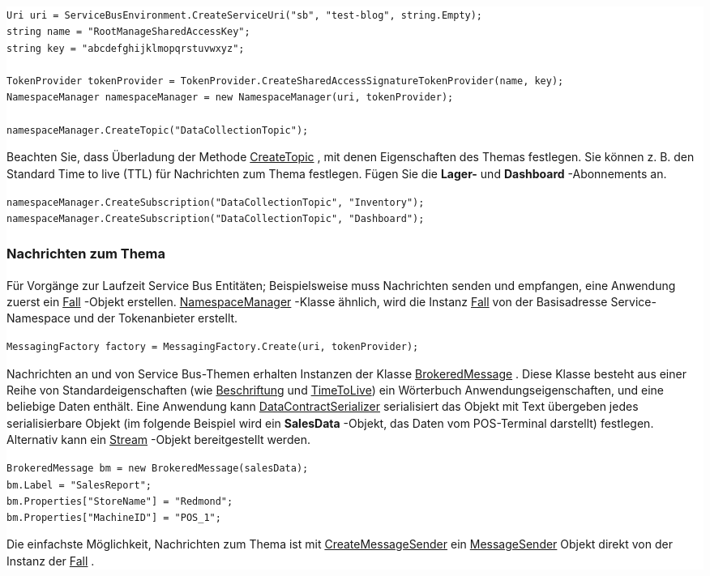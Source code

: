 ```
Uri uri = ServiceBusEnvironment.CreateServiceUri("sb", "test-blog", string.Empty);
string name = "RootManageSharedAccessKey";
string key = "abcdefghijklmopqrstuvwxyz";
     
TokenProvider tokenProvider = TokenProvider.CreateSharedAccessSignatureTokenProvider(name, key);
NamespaceManager namespaceManager = new NamespaceManager(uri, tokenProvider);
 
namespaceManager.CreateTopic("DataCollectionTopic");
```

Beachten Sie, dass Überladung der Methode [CreateTopic](https://msdn.microsoft.com/library/azure/hh293080.aspx) , mit denen Eigenschaften des Themas festlegen. Sie können z. B. den Standard Time to live (TTL) für Nachrichten zum Thema festlegen. Fügen Sie die **Lager-** und **Dashboard** -Abonnements an.

```
namespaceManager.CreateSubscription("DataCollectionTopic", "Inventory");
namespaceManager.CreateSubscription("DataCollectionTopic", "Dashboard");
```

### <a name="send-messages-to-the-topic"></a>Nachrichten zum Thema

Für Vorgänge zur Laufzeit Service Bus Entitäten; Beispielsweise muss Nachrichten senden und empfangen, eine Anwendung zuerst ein [Fall](https://msdn.microsoft.com/library/azure/microsoft.servicebus.messaging.messagingfactory.aspx) -Objekt erstellen. [NamespaceManager](https://msdn.microsoft.com/library/azure/microsoft.servicebus.namespacemanager.aspx) -Klasse ähnlich, wird die Instanz [Fall](https://msdn.microsoft.com/library/azure/microsoft.servicebus.messaging.messagingfactory.aspx) von der Basisadresse Service-Namespace und der Tokenanbieter erstellt.

```
MessagingFactory factory = MessagingFactory.Create(uri, tokenProvider);
```

Nachrichten an und von Service Bus-Themen erhalten Instanzen der Klasse [BrokeredMessage](https://msdn.microsoft.com/library/azure/microsoft.servicebus.messaging.brokeredmessage.aspx) . Diese Klasse besteht aus einer Reihe von Standardeigenschaften (wie [Beschriftung](https://msdn.microsoft.com/library/azure/microsoft.servicebus.messaging.brokeredmessage.label.aspx) und [TimeToLive](https://msdn.microsoft.com/library/azure/microsoft.servicebus.messaging.brokeredmessage.timetolive.aspx)) ein Wörterbuch Anwendungseigenschaften, und eine beliebige Daten enthält. Eine Anwendung kann [DataContractSerializer](https://msdn.microsoft.com/library/azure/system.runtime.serialization.datacontractserializer.aspx) serialisiert das Objekt mit Text übergeben jedes serialisierbare Objekt (im folgende Beispiel wird ein **SalesData** -Objekt, das Daten vom POS-Terminal darstellt) festlegen. Alternativ kann ein [Stream](https://msdn.microsoft.com/library/azure/system.io.stream.aspx) -Objekt bereitgestellt werden.

```
BrokeredMessage bm = new BrokeredMessage(salesData);
bm.Label = "SalesReport";
bm.Properties["StoreName"] = "Redmond";
bm.Properties["MachineID"] = "POS_1";
```

Die einfachste Möglichkeit, Nachrichten zum Thema ist mit [CreateMessageSender](https://msdn.microsoft.com/library/azure/hh322659.aspx) ein [MessageSender](https://msdn.microsoft.com/library/azure/microsoft.servicebus.messaging.messagesender.aspx) Objekt direkt von der Instanz der [Fall](https://msdn.microsoft.com/library/azure/microsoft.servicebus.messaging.messagingfactory.aspx) .
